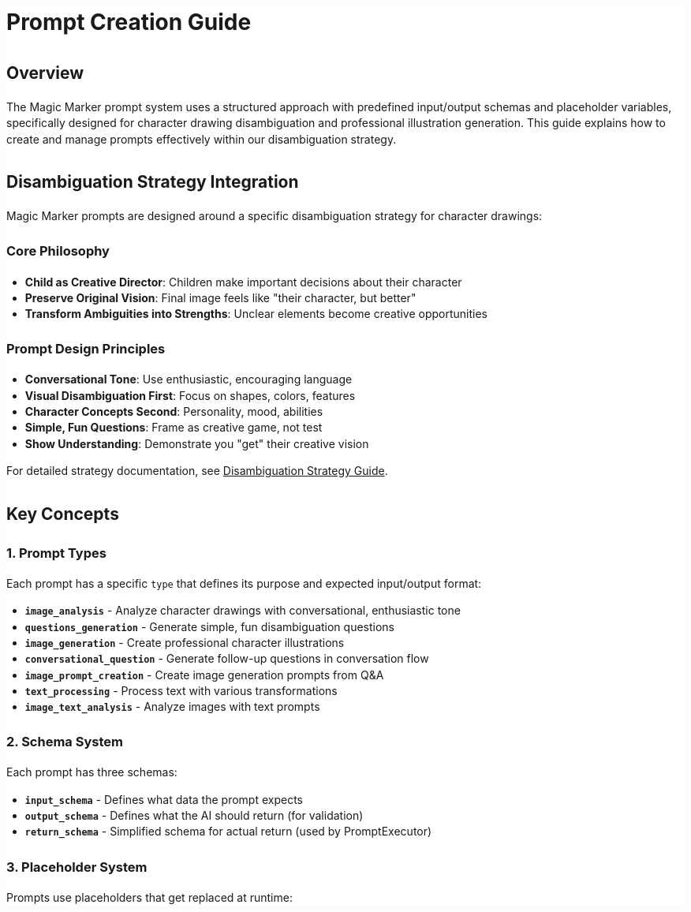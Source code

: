 # Prompt Creation Guide

## Overview

The Magic Marker prompt system uses a structured approach with predefined input/output schemas and placeholder variables, specifically designed for character drawing disambiguation and professional illustration generation. This guide explains how to create and manage prompts effectively within our disambiguation strategy.

## Disambiguation Strategy Integration

Magic Marker prompts are designed around a specific disambiguation strategy for character drawings:

### **Core Philosophy**
- **Child as Creative Director**: Children make important decisions about their character
- **Preserve Original Vision**: Final image feels like "their character, but better"
- **Transform Ambiguities into Strengths**: Unclear elements become creative opportunities

### **Prompt Design Principles**
- **Conversational Tone**: Use enthusiastic, encouraging language
- **Visual Disambiguation First**: Focus on shapes, colors, features
- **Character Concepts Second**: Personality, mood, abilities
- **Simple, Fun Questions**: Frame as creative game, not test
- **Show Understanding**: Demonstrate you "get" their creative vision

For detailed strategy documentation, see [Disambiguation Strategy Guide](../architecture/DISAMBIGUATION_STRATEGY.md).

## Key Concepts

### 1. Prompt Types
Each prompt has a specific `type` that defines its purpose and expected input/output format:

- **`image_analysis`** - Analyze character drawings with conversational, enthusiastic tone
- **`questions_generation`** - Generate simple, fun disambiguation questions
- **`image_generation`** - Create professional character illustrations
- **`conversational_question`** - Generate follow-up questions in conversation flow
- **`image_prompt_creation`** - Create image generation prompts from Q&A
- **`text_processing`** - Process text with various transformations
- **`image_text_analysis`** - Analyze images with text prompts

### 2. Schema System
Each prompt has three schemas:

- **`input_schema`** - Defines what data the prompt expects
- **`output_schema`** - Defines what the AI should return (for validation)
- **`return_schema`** - Simplified schema for actual return (used by PromptExecutor)

### 3. Placeholder System
Prompts use placeholders that get replaced at runtime:
